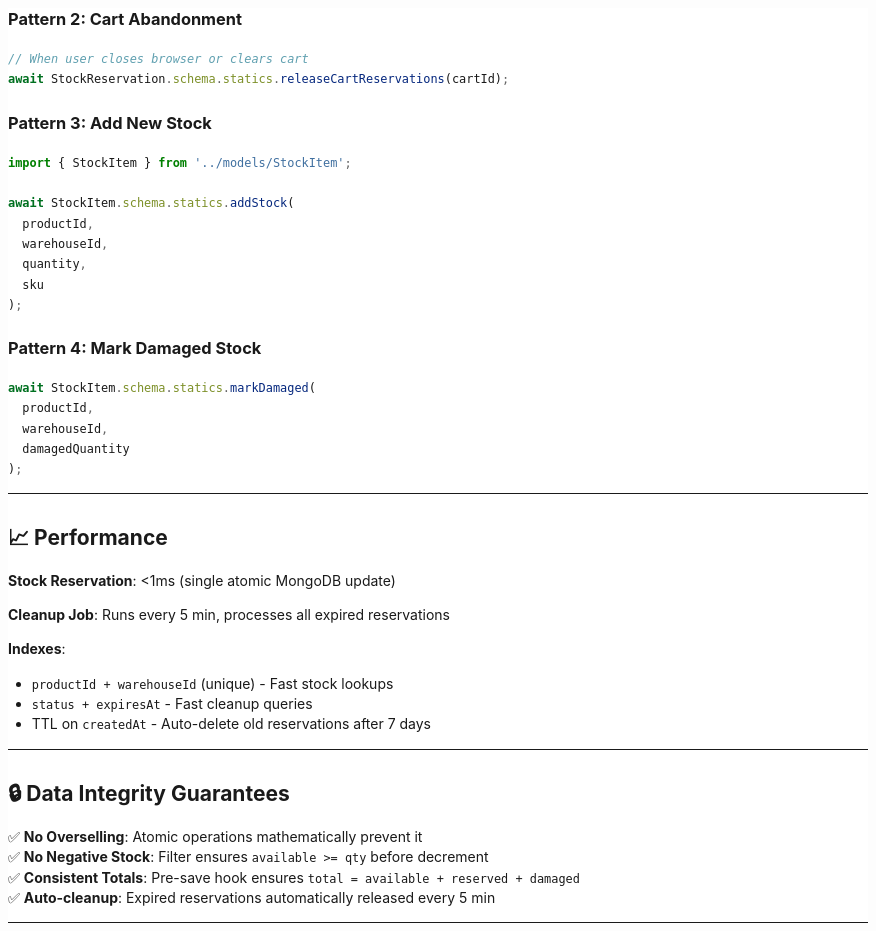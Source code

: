 ### Pattern 2: Cart Abandonment

```typescript
// When user closes browser or clears cart
await StockReservation.schema.statics.releaseCartReservations(cartId);
```

### Pattern 3: Add New Stock

```typescript
import { StockItem } from '../models/StockItem';

await StockItem.schema.statics.addStock(
  productId,
  warehouseId,
  quantity,
  sku
);
```

### Pattern 4: Mark Damaged Stock

```typescript
await StockItem.schema.statics.markDamaged(
  productId,
  warehouseId,
  damagedQuantity
);
```

---

## 📈 Performance

**Stock Reservation**: <1ms (single atomic MongoDB update)

**Cleanup Job**: Runs every 5 min, processes all expired reservations

**Indexes**:
- `productId + warehouseId` (unique) - Fast stock lookups
- `status + expiresAt` - Fast cleanup queries
- TTL on `createdAt` - Auto-delete old reservations after 7 days

---

## 🔒 Data Integrity Guarantees

✅ **No Overselling**: Atomic operations mathematically prevent it  
✅ **No Negative Stock**: Filter ensures `available >= qty` before decrement  
✅ **Consistent Totals**: Pre-save hook ensures `total = available + reserved + damaged`  
✅ **Auto-cleanup**: Expired reservations automatically released every 5 min

---
